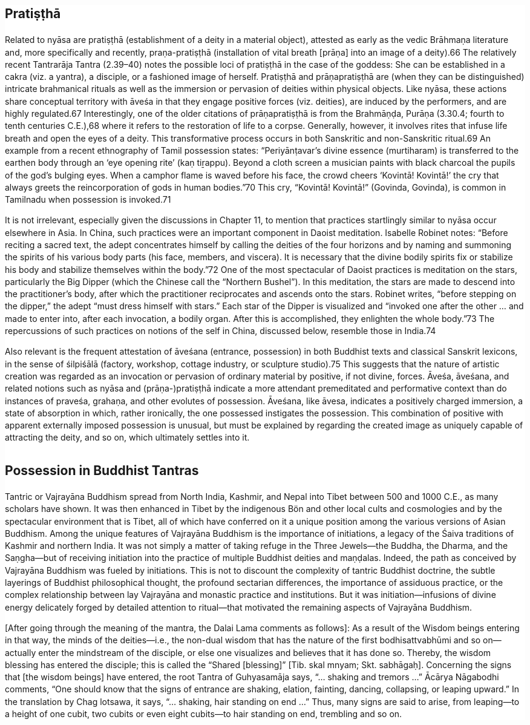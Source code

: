 ## Pratiṣṭhā
Related to nyāsa are pratiṣṭhā (establishment of a deity in a material object), attested as early as the vedic Brāhmaṇa literature and, more specifically and recently, praṇa-pratiṣṭhā (installation of vital breath [prāṇa] into an image of a deity).66 The relatively recent Tantrarāja Tantra (2.39–40) notes the possible loci of pratiṣṭhā in the case of the goddess: She can be established in a cakra (viz. a yantra), a disciple, or a fashioned image of herself. Pratiṣṭhā and prāṇapratiṣṭhā are (when they can be distinguished) intricate brahmanical rituals as well as the immersion or pervasion of deities within physical objects. Like nyāsa, these actions share conceptual territory with āveśa in that they engage positive forces (viz. deities), are induced by the performers, and are highly regulated.67 Interestingly, one of the older citations of prāṇapratiṣṭhā is from the Brahmāṇḍa, Purāṇa (3.30.4; fourth to tenth centuries C.E.),68 where it refers to the restoration of life to a corpse. Generally, however, it involves rites that infuse life breath and open the eyes of a deity. This transformative process occurs in both Sanskritic and non-Sanskritic ritual.69 An example from a recent ethnography of Tamil possession states: “Periyānṭavar’s divine essence (murtiharam) is transferred to the earthen body through an ‘eye opening rite’ (kaṇ tiṟappu). Beyond a cloth screen a musician paints with black charcoal the pupils of the god’s bulging eyes. When a camphor flame is waved before his face, the crowd cheers ‘Kovintā! Kovintā!’ the cry that always greets the reincorporation of gods in human bodies.”70 This cry, “Kovintā! Kovintā!” (Govinda, Govinda), is common in Tamilnadu when possession is invoked.71

It is not irrelevant, especially given the discussions in Chapter 11, to mention that practices startlingly similar to nyāsa occur elsewhere in Asia. In China, such practices were an important component in Daoist meditation. Isabelle Robinet notes: “Before reciting a sacred text, the adept concentrates himself by calling the deities of the four horizons and by naming and summoning the spirits of his various body parts (his face, members, and viscera). It is necessary that the divine bodily spirits fix or stabilize his body and stabilize themselves within the body.”72 One of the most spectacular of Daoist practices is meditation on the stars, particularly the Big Dipper (which the Chinese call the “Northern Bushel”). In this meditation, the stars are made to descend into the practitioner’s body, after which the practitioner reciprocates and ascends onto the stars. Robinet writes, “before stepping on the dipper,” the adept “must dress himself with stars.” Each star of the Dipper is visualized and “invoked one after the other … and made to enter into, after each invocation, a bodily organ. After this is accomplished, they enlighten the whole body.”73 The repercussions of such practices on notions of the self in China, discussed below, resemble those in India.74

Also relevant is the frequent attestation of āveśana (entrance, possession) in both Buddhist texts and classical Sanskrit lexicons, in the sense of śilpiśālā (factory, workshop, cottage industry, or sculpture studio).75 This suggests that the nature of artistic creation was regarded as an invocation or pervasion of ordinary material by positive, if not divine, forces. Āveśa, āveśana, and related notions such as nyāsa and (prāṇa-)pratiṣṭhā indicate a more attendant premeditated and performative context than do instances of praveśa, grahaṇa, and other evolutes of possession. Āveśana, like āvesa, indicates a positively charged immersion, a state of absorption in which, rather ironically, the one possessed instigates the possession. This combination of positive with apparent externally imposed possession is unusual, but must be explained by regarding the created image as uniquely capable of attracting the deity, and so on, which ultimately settles into it.

## Possession in Buddhist Tantras
Tantric or Vajrayāna Buddhism spread from North India, Kashmir, and Nepal into Tibet between 500 and 1000 C.E., as many scholars have shown. It was then enhanced in Tibet by the indigenous Bön and other local cults and cosmologies and by the spectacular environment that is Tibet, all of which have conferred on it a unique position among the various versions of Asian Buddhism. Among the unique features of Vajrayāna Buddhism is the importance of initiations, a legacy of the Śaiva traditions of Kashmir and northern India. It was not simply a matter of taking refuge in the Three Jewels—the Buddha, the Dharma, and the Saṇgha—but of receiving initiation into the practice of multiple Buddhist deities and maṇḍalas. Indeed, the path as conceived by Vajrayāna Buddhism was fueled by initiations. This is not to discount the complexity of tantric Buddhist doctrine, the subtle layerings of Buddhist philosophical thought, the profound sectarian differences, the importance of assiduous practice, or the complex relationship between lay Vajrayāna and monastic practice and institutions. But it was initiation—infusions of divine energy delicately forged by detailed attention to ritual—that motivated the remaining aspects of Vajrayāna Buddhism.


[After going through the meaning of the mantra, the Dalai Lama comments as follows]: As a result of the Wisdom beings entering in that way, the minds of the deities—i.e., the non-dual wisdom that has the nature of the first bodhisattvabhūmi and so on—actually enter the mindstream of the disciple, or else one visualizes and believes that it has done so. Thereby, the wisdom blessing has entered the disciple; this is called the “Shared [blessing]” [Tib. skal mnyam; Skt. sabhāgaḥ]. Concerning the signs that [the wisdom beings] have entered, the root Tantra of Guhyasamāja says, “… shaking and tremors …” Ācārya Nāgabodhi comments, “One should know that the signs of entrance are shaking, elation, fainting, dancing, collapsing, or leaping upward.” In the translation by Chag lotsawa, it says, “… shaking, hair standing on end …” Thus, many signs are said to arise, from leaping—to a height of one cubit, two cubits or even eight cubits—to hair standing on end, trembling and so on.